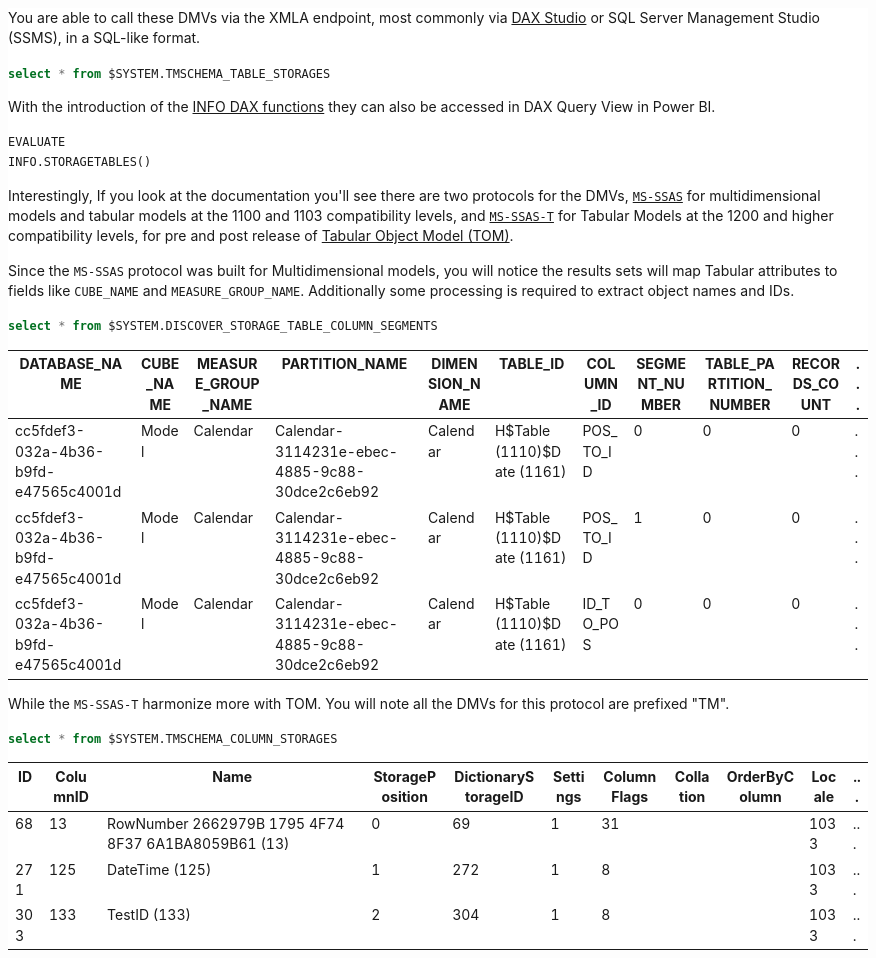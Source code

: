 You are able to call these DMVs via the XMLA endpoint, most commonly via [DAX Studio](https://daxstudio.org/docs/features/dmv-list/) or SQL Server Management Studio (SSMS), in a SQL-like format.

```sql
select * from $SYSTEM.TMSCHEMA_TABLE_STORAGES
```

With the introduction of the [INFO DAX functions](https://powerbi.microsoft.com/en-us/blog/deep-dive-into-dax-query-view-and-writing-dax-queries/) they can also be accessed in DAX Query View in Power BI.

```DAX
EVALUATE
INFO.STORAGETABLES()
```

Interestingly, If you look at the documentation you'll see there are two protocols for the DMVs, [`MS-SSAS`](https://learn.microsoft.com/en-us/analysis-services/instances/use-dynamic-management-views-dmvs-to-monitor-analysis-services?view=asallproducts-allversions#rowsets-described-in-the-ms-ssas-sql-server-analysis-services-protocol) for multidimensional models and tabular models at the 1100 and 1103 compatibility levels, and [`MS-SSAS-T`](https://learn.microsoft.com/en-us/analysis-services/instances/use-dynamic-management-views-dmvs-to-monitor-analysis-services?view=asallproducts-allversions#rowsets-described-in-the-ms-ssas-t-sql-server-analysis-services-tabular-protocol) for Tabular Models at the 1200 and higher compatibility levels, for pre and post release of [Tabular Object Model (TOM)](https://learn.microsoft.com/en-us/analysis-services/tom/introduction-to-the-tabular-object-model-tom-in-analysis-services-amo?view=asallproducts-allversions). 

Since the `MS-SSAS` protocol was built for Multidimensional models, you will notice the results sets will map Tabular attributes to fields like `CUBE_NAME` and `MEASURE_GROUP_NAME`. Additionally some processing is required to extract object names and IDs.

```sql
select * from $SYSTEM.DISCOVER_STORAGE_TABLE_COLUMN_SEGMENTS
```

| DATABASE_NAME                        | CUBE_NAME | MEASURE_GROUP_NAME | PARTITION_NAME                                | DIMENSION_NAME | TABLE_ID                     | COLUMN_ID | SEGMENT_NUMBER | TABLE_PARTITION_NUMBER | RECORDS_COUNT | ... |
|--------------------------------------|-----------|--------------------|-----------------------------------------------|----------------|------------------------------|-----------|----------------|------------------------|---------------| --- |
| cc5fdef3-032a-4b36-b9fd-e47565c4001d | Model     | Calendar           | Calendar-3114231e-ebec-4885-9c88-30dce2c6eb92 | Calendar       | H\$Table (1110)\$Date (1161) | POS_TO_ID | 0              | 0                      | 0             | ... |
| cc5fdef3-032a-4b36-b9fd-e47565c4001d | Model     | Calendar           | Calendar-3114231e-ebec-4885-9c88-30dce2c6eb92 | Calendar       | H\$Table (1110)\$Date (1161) | POS_TO_ID | 1              | 0                      | 0             | ... |
| cc5fdef3-032a-4b36-b9fd-e47565c4001d | Model     | Calendar           | Calendar-3114231e-ebec-4885-9c88-30dce2c6eb92 | Calendar       | H\$Table (1110)\$Date (1161) | ID_TO_POS | 0              | 0                      | 0             | ... |


While the `MS-SSAS-T` harmonize more with TOM. You will note all the DMVs for this protocol are prefixed "TM".

```sql
select * from $SYSTEM.TMSCHEMA_COLUMN_STORAGES
```

| ID  | ColumnID | Name                                                | StoragePosition | DictionaryStorageID | Settings | ColumnFlags | Collation | OrderByColumn | Locale | ... |
|-----|----------|-----------------------------------------------------|-----------------|---------------------|----------|-------------|-----------|---------------|--------| --- |
| 68  | 13       | RowNumber 2662979B 1795 4F74 8F37 6A1BA8059B61 (13) | 0               | 69                  | 1        | 31          |           |               | 1033   | ... |
| 271 | 125      | DateTime (125)                                      | 1               | 272                 | 1        | 8           |           |               | 1033   | ... |
| 303 | 133      | TestID (133)                                        | 2               | 304                 | 1        | 8           |           |               | 1033   | ... |
